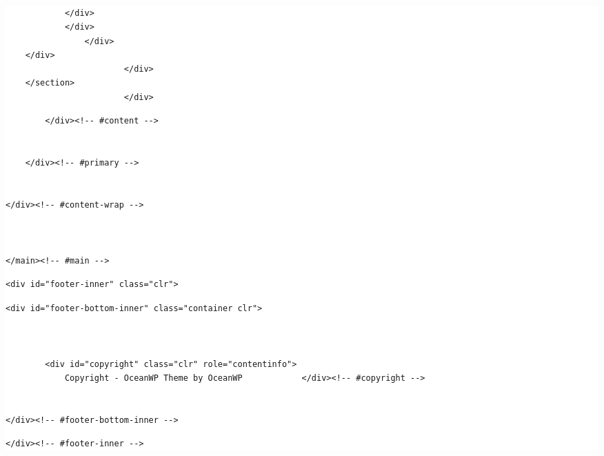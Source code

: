 				</div>
				</div>
					</div>
		</div>
							</div>
		</section>
							</div>
		
	
</div>

</article>

				
			</div><!-- #content -->

			
		</div><!-- #primary -->

		
	</div><!-- #content-wrap -->

	

	</main><!-- #main -->

	
	
	
		
<footer id="footer" class="site-footer" itemscope="itemscope" itemtype="https://schema.org/WPFooter" role="contentinfo">

	
	<div id="footer-inner" class="clr">

		

<div id="footer-bottom" class="clr no-footer-nav">

	
	<div id="footer-bottom-inner" class="container clr">

		
		
			<div id="copyright" class="clr" role="contentinfo">
				Copyright - OceanWP Theme by OceanWP			</div><!-- #copyright -->

			
	</div><!-- #footer-bottom-inner -->

	
</div>


	</div><!-- #footer-inner -->

	
</footer>

	
	
</div>


</div>



<a aria-label="Scroll to the top of the page" href="#" id="scroll-top" class="scroll-top-right"><i class=" fa fa-angle-up" aria-hidden="true" role="img"></i></a>
